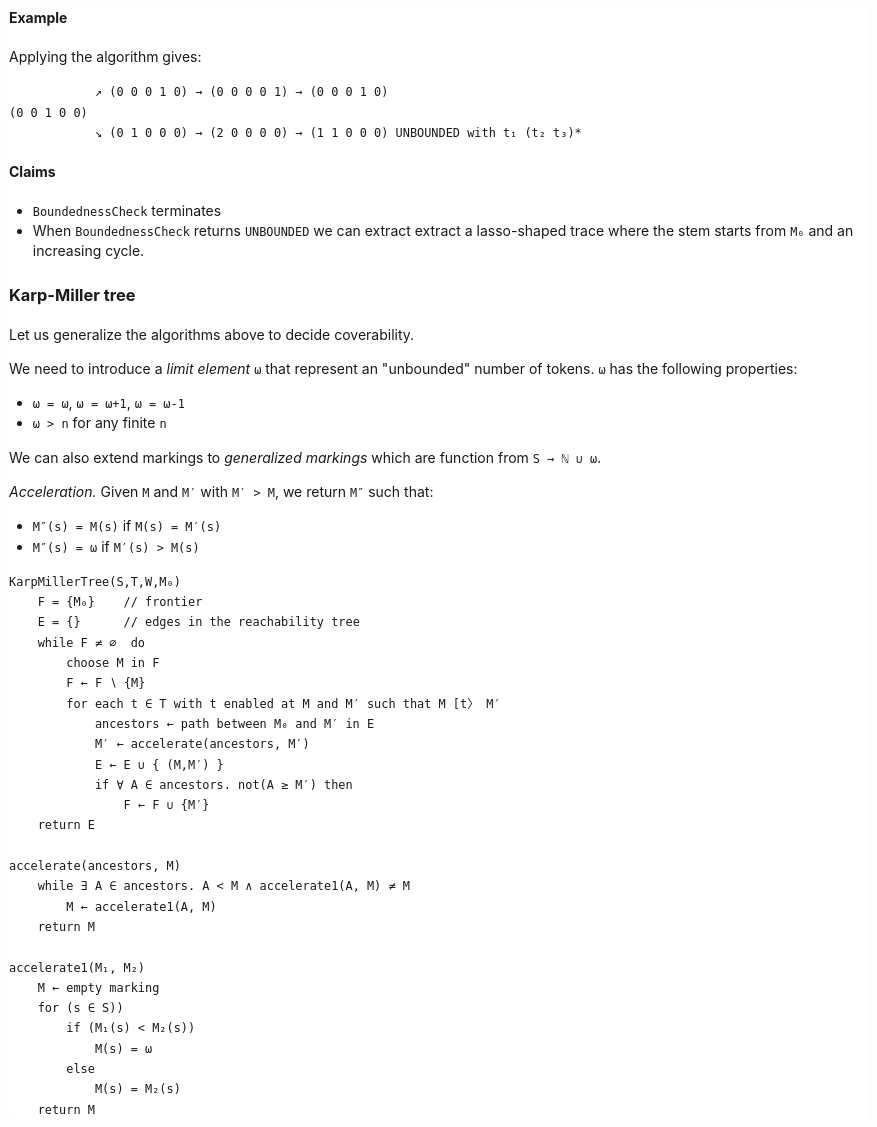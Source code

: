 #### Example

Applying the algorithm gives:
```
            ↗ (0 0 0 1 0) → (0 0 0 0 1) → (0 0 0 1 0)
(0 0 1 0 0)
            ↘ (0 1 0 0 0) → (2 0 0 0 0) → (1 1 0 0 0) UNBOUNDED with t₁ (t₂ t₃)*
```

#### Claims

* `BoundednessCheck` terminates
* When `BoundednessCheck` returns `UNBOUNDED` we can extract extract a lasso-shaped trace where the stem starts from `M₀` and an increasing cycle.

### Karp-Miller tree

Let us generalize the algorithms above to decide coverability.

We need to introduce a _limit element_ `ω` that represent an "unbounded" number of tokens.
`ω` has the following properties:
* `ω = ω`, `ω = ω+1`, `ω = ω-1`
* `ω > n` for any finite `n`

We can also extend markings to _generalized markings_ which are function from `S → ℕ ∪ ω`.


_Acceleration._
Given `M` and `M′` with `M′ > M`, we return `M″` such that:
* `M″(s) = M(s)` if `M(s) = M′(s)`
* `M″(s) = ω` if `M′(s) > M(s)`


```
KarpMillerTree(S,T,W,M₀)
    F = {M₀}    // frontier
    E = {}      // edges in the reachability tree
    while F ≠ ∅  do
        choose M in F
        F ← F ∖ {M}
        for each t ∈ T with t enabled at M and M′ such that M [t〉 M′
            ancestors ← path between M₀ and M′ in E
            M′ ← accelerate(ancestors, M′)
            E ← E ∪ { (M,M′) }
            if ∀ A ∈ ancestors. not(A ≥ M′) then
                F ← F ∪ {M′}
    return E

accelerate(ancestors, M)
    while ∃ A ∈ ancestors. A < M ∧ accelerate1(A, M) ≠ M
        M ← accelerate1(A, M)
    return M

accelerate1(M₁, M₂)
    M ← empty marking
    for (s ∈ S))
        if (M₁(s) < M₂(s))
            M(s) = ω
        else
            M(s) = M₂(s)
    return M
```
